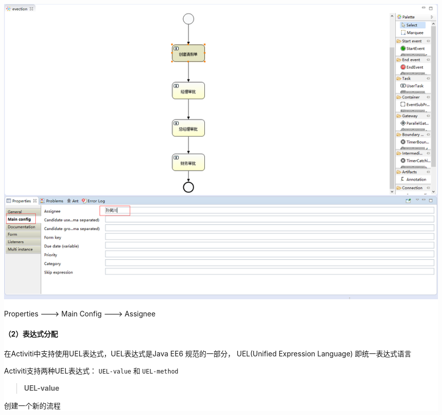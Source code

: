 ![4.指定任务负责人](static/流程绘制/4.指定任务负责人.png)

Properties ---> Main Config ---> Assignee



#### （2）表达式分配

在Activiti中支持使用UEL表达式，UEL表达式是Java EE6 规范的一部分， UEL(Unified Expression Language) 即统一表达式语言

Activiti支持两种UEL表达式： `UEL-value` 和 `UEL-method`



> **UEL-value**

创建一个新的流程
